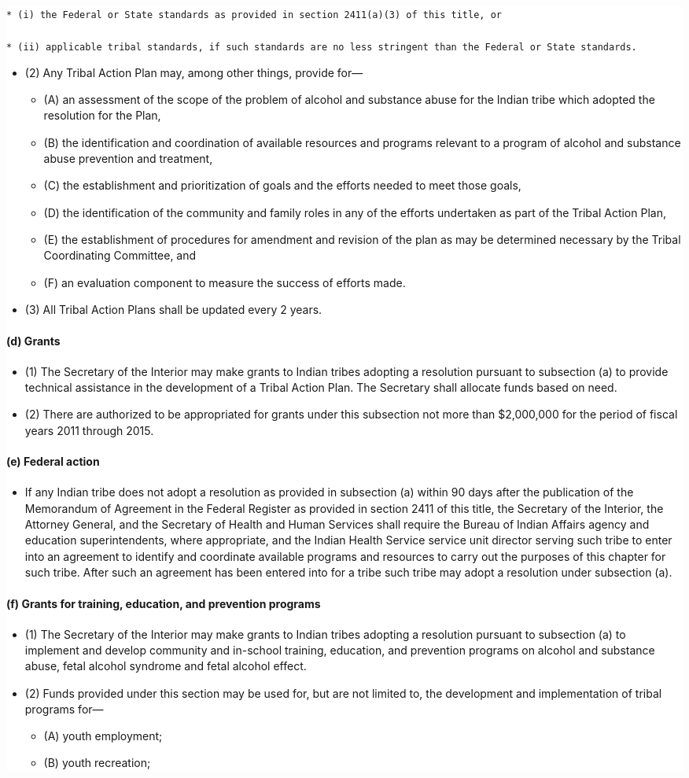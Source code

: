     * (i) the Federal or State standards as provided in section 2411(a)(3) of this title, or

    * (ii) applicable tribal standards, if such standards are no less stringent than the Federal or State standards.


* (2) Any Tribal Action Plan may, among other things, provide for—

  * (A) an assessment of the scope of the problem of alcohol and substance abuse for the Indian tribe which adopted the resolution for the Plan,

  * (B) the identification and coordination of available resources and programs relevant to a program of alcohol and substance abuse prevention and treatment,

  * (C) the establishment and prioritization of goals and the efforts needed to meet those goals,

  * (D) the identification of the community and family roles in any of the efforts undertaken as part of the Tribal Action Plan,

  * (E) the establishment of procedures for amendment and revision of the plan as may be determined necessary by the Tribal Coordinating Committee, and

  * (F) an evaluation component to measure the success of efforts made.


* (3) All Tribal Action Plans shall be updated every 2 years.

#### (d) Grants
* (1) The Secretary of the Interior may make grants to Indian tribes adopting a resolution pursuant to subsection (a) to provide technical assistance in the development of a Tribal Action Plan. The Secretary shall allocate funds based on need.

* (2) There are authorized to be appropriated for grants under this subsection not more than $2,000,000 for the period of fiscal years 2011 through 2015.

#### (e) Federal action
* If any Indian tribe does not adopt a resolution as provided in subsection (a) within 90 days after the publication of the Memorandum of Agreement in the Federal Register as provided in section 2411 of this title, the Secretary of the Interior, the Attorney General, and the Secretary of Health and Human Services shall require the Bureau of Indian Affairs agency and education superintendents, where appropriate, and the Indian Health Service service unit director serving such tribe to enter into an agreement to identify and coordinate available programs and resources to carry out the purposes of this chapter for such tribe. After such an agreement has been entered into for a tribe such tribe may adopt a resolution under subsection (a).

#### (f) Grants for training, education, and prevention programs
* (1) The Secretary of the Interior may make grants to Indian tribes adopting a resolution pursuant to subsection (a) to implement and develop community and in-school training, education, and prevention programs on alcohol and substance abuse, fetal alcohol syndrome and fetal alcohol effect.

* (2) Funds provided under this section may be used for, but are not limited to, the development and implementation of tribal programs for—

  * (A) youth employment;

  * (B) youth recreation;
